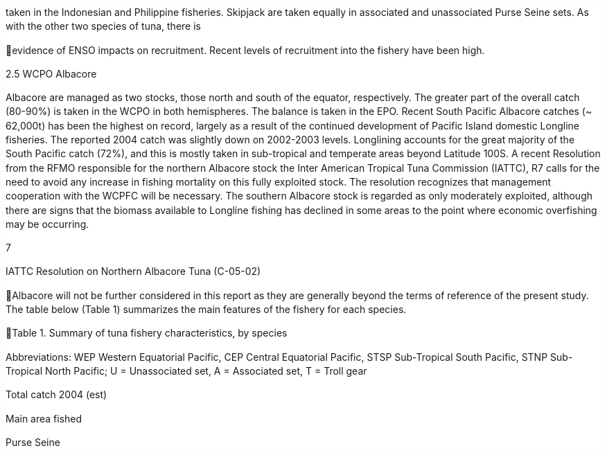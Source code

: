 taken in the Indonesian and Philippine fisheries. Skipjack
are taken equally in associated and unassociated Purse
Seine sets. As with the other two species of tuna, there is

evidence of ENSO impacts on recruitment.  Recent levels
of recruitment into the fishery have been high.

2.5  WCPO Albacore

Albacore are managed as two stocks, those north and
south of the equator, respectively. The greater part of the
overall catch (80-90%) is taken in the WCPO in both
hemispheres. The balance is taken in the EPO. Recent
South Pacific Albacore catches (~ 62,000t) has been the
highest on record, largely as a result of the continued
development of Pacific Island domestic Longline fisheries.
The reported 2004 catch was slightly down on 2002-2003
levels. Longlining accounts for the great majority of the
South Pacific catch (72%), and this is mostly taken in
sub-tropical and temperate areas beyond Latitude 100S. A
recent Resolution from the RFMO responsible for the
northern Albacore stock the Inter American Tropical Tuna
Commission (IATTC), R7 calls for the need to avoid any
increase in fishing mortality on this fully exploited stock.
The resolution recognizes that management cooperation
with the WCPFC will be necessary. The southern
Albacore stock is regarded as only moderately exploited,
although there are signs that the biomass available to
Longline fishing has declined in some areas to the point
where economic overfishing may be occurring.

7

 IATTC Resolution on Northern Albacore Tuna (C-05-02)

Albacore will not be further considered in this report as
they are generally beyond the terms of reference of the
present study.
The table below (Table 1) summarizes the main features
of the fishery for each species.

Table 1. Summary of tuna fishery characteristics, by species

Abbreviations: WEP Western Equatorial Pacific, CEP Central Equatorial Pacific,
STSP Sub-Tropical South Pacific, STNP Sub-Tropical North Pacific; U =
Unassociated set, A = Associated set, T = Troll gear

Total catch
2004 (est)

Main area
fished

Purse
Seine
